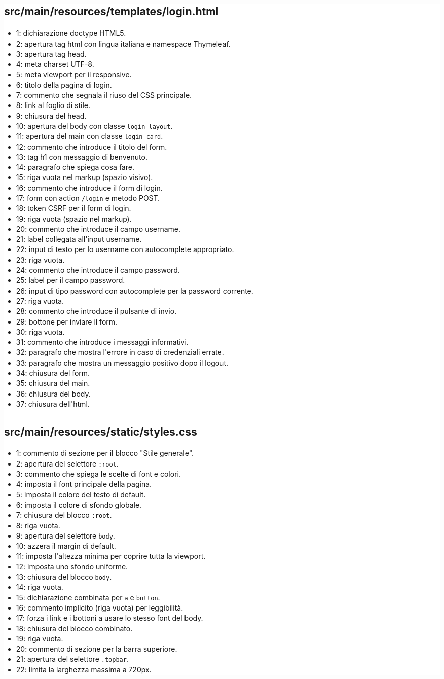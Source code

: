## src/main/resources/templates/login.html
- 1: dichiarazione doctype HTML5.
- 2: apertura tag html con lingua italiana e namespace Thymeleaf.
- 3: apertura tag head.
- 4: meta charset UTF-8.
- 5: meta viewport per il responsive.
- 6: titolo della pagina di login.
- 7: commento che segnala il riuso del CSS principale.
- 8: link al foglio di stile.
- 9: chiusura del head.
- 10: apertura del body con classe `login-layout`.
- 11: apertura del main con classe `login-card`.
- 12: commento che introduce il titolo del form.
- 13: tag h1 con messaggio di benvenuto.
- 14: paragrafo che spiega cosa fare.
- 15: riga vuota nel markup (spazio visivo).
- 16: commento che introduce il form di login.
- 17: form con action `/login` e metodo POST.
- 18: token CSRF per il form di login.
- 19: riga vuota (spazio nel markup).
- 20: commento che introduce il campo username.
- 21: label collegata all'input username.
- 22: input di testo per lo username con autocomplete appropriato.
- 23: riga vuota.
- 24: commento che introduce il campo password.
- 25: label per il campo password.
- 26: input di tipo password con autocomplete per la password corrente.
- 27: riga vuota.
- 28: commento che introduce il pulsante di invio.
- 29: bottone per inviare il form.
- 30: riga vuota.
- 31: commento che introduce i messaggi informativi.
- 32: paragrafo che mostra l'errore in caso di credenziali errate.
- 33: paragrafo che mostra un messaggio positivo dopo il logout.
- 34: chiusura del form.
- 35: chiusura del main.
- 36: chiusura del body.
- 37: chiusura dell'html.

## src/main/resources/static/styles.css
- 1: commento di sezione per il blocco "Stile generale".
- 2: apertura del selettore `:root`.
- 3: commento che spiega le scelte di font e colori.
- 4: imposta il font principale della pagina.
- 5: imposta il colore del testo di default.
- 6: imposta il colore di sfondo globale.
- 7: chiusura del blocco `:root`.
- 8: riga vuota.
- 9: apertura del selettore `body`.
- 10: azzera il margin di default.
- 11: imposta l'altezza minima per coprire tutta la viewport.
- 12: imposta uno sfondo uniforme.
- 13: chiusura del blocco `body`.
- 14: riga vuota.
- 15: dichiarazione combinata per `a` e `button`.
- 16: commento implicito (riga vuota) per leggibilità.
- 17: forza i link e i bottoni a usare lo stesso font del body.
- 18: chiusura del blocco combinato.
- 19: riga vuota.
- 20: commento di sezione per la barra superiore.
- 21: apertura del selettore `.topbar`.
- 22: limita la larghezza massima a 720px.